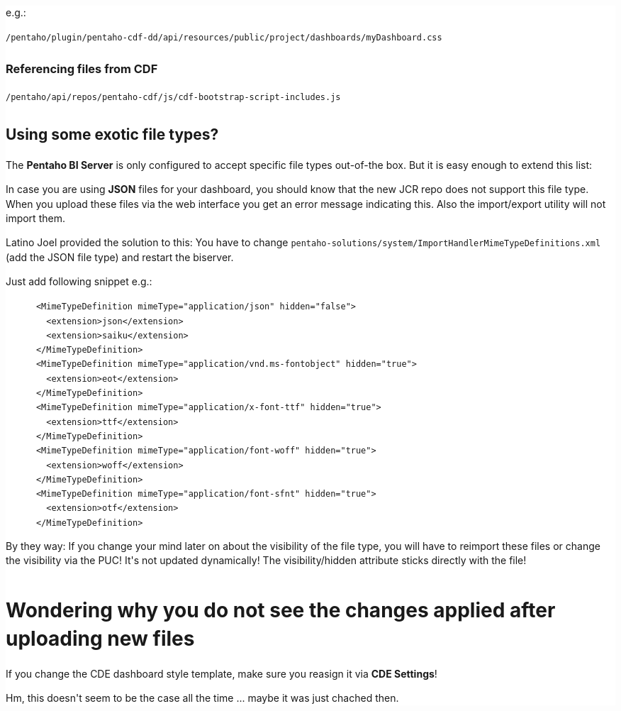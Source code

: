 e.g.:

```
/pentaho/plugin/pentaho-cdf-dd/api/resources/public/project/dashboards/myDashboard.css
```

### Referencing files from CDF

```
/pentaho/api/repos/pentaho-cdf/js/cdf-bootstrap-script-includes.js
```

## Using some exotic file types?

The **Pentaho BI Server** is only configured to accept specific file types out-of-the box. But it is easy enough to extend this list:

In case you are using **JSON** files for your dashboard, you should know that the new JCR repo does not support this file type. When you upload these files via the web interface you get an error message indicating this. Also the import/export utility will not import them.

Latino Joel provided the solution to this: You have to change `pentaho-solutions/system/ImportHandlerMimeTypeDefinitions.xml` (add the JSON file type) and restart the biserver.

Just add following snippet e.g.:

```
      <MimeTypeDefinition mimeType="application/json" hidden="false">
        <extension>json</extension>
        <extension>saiku</extension>
      </MimeTypeDefinition>
      <MimeTypeDefinition mimeType="application/vnd.ms-fontobject" hidden="true">
        <extension>eot</extension>
      </MimeTypeDefinition>
      <MimeTypeDefinition mimeType="application/x-font-ttf" hidden="true">
        <extension>ttf</extension>
      </MimeTypeDefinition>
      <MimeTypeDefinition mimeType="application/font-woff" hidden="true">
        <extension>woff</extension>
      </MimeTypeDefinition>
      <MimeTypeDefinition mimeType="application/font-sfnt" hidden="true">
        <extension>otf</extension>
      </MimeTypeDefinition> 
```

By they way: If you change your mind later on about the visibility of the file type, you will have to reimport these files or change the visibility via the PUC! It's not updated dynamically! The visibility/hidden attribute sticks directly with the file!

# Wondering why you do not see the changes applied after uploading new files

If you change the CDE dashboard style template, make sure you reasign it via **CDE Settings**! 

Hm, this doesn't seem to be the case all the time ...
maybe it was just chached then.
